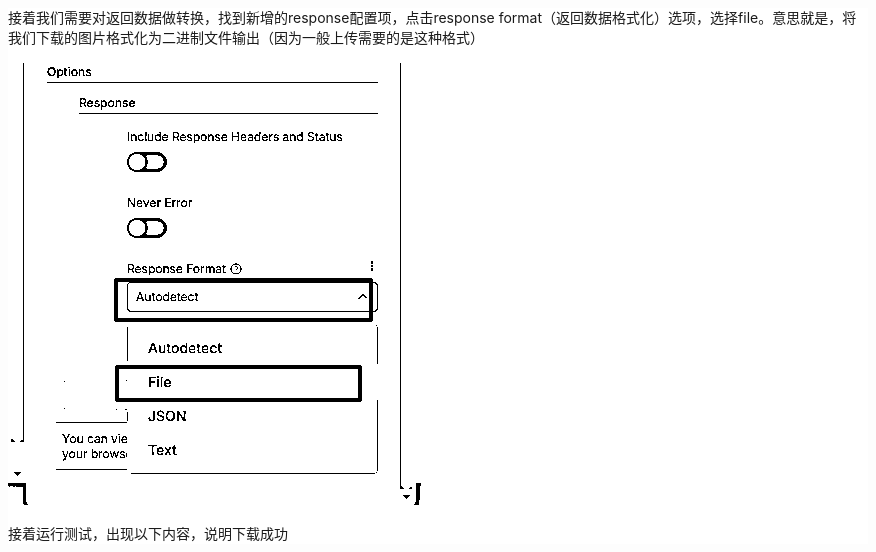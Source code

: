 接着我们需要对返回数据做转换，找到新增的response配置项，点击response format（返回数据格式化）选项，选择file。意思就是，将我们下载的图片格式化为二进制文件输出（因为一般上传需要的是这种格式）

![](img/8b931107a3e99fe2c20892063fc5d7e7.png)

接着运行测试，出现以下内容，说明下载成功
